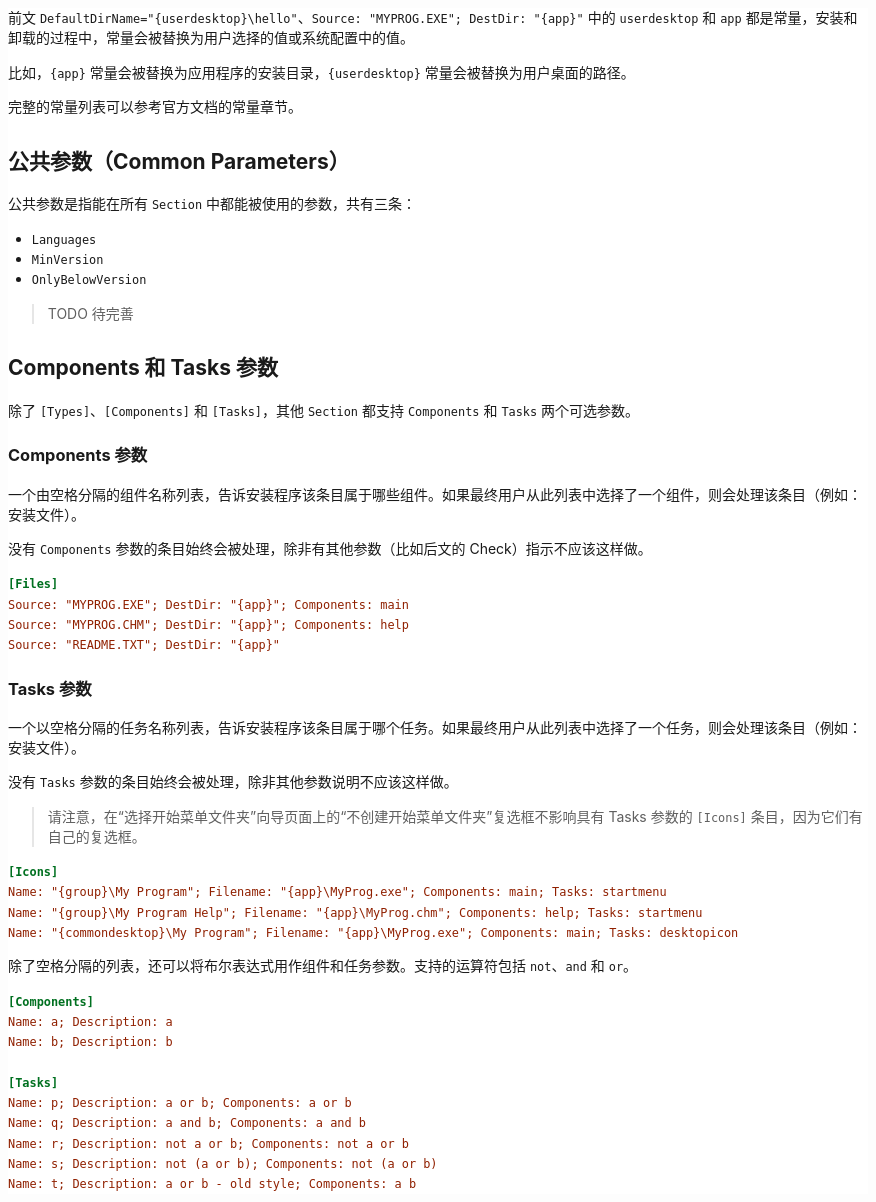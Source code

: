前文 `DefaultDirName="{userdesktop}\hello"`、`Source: "MYPROG.EXE"; DestDir: "{app}"` 中的 `userdesktop` 和 `app` 都是常量，安装和卸载的过程中，常量会被替换为用户选择的值或系统配置中的值。

比如，`{app}` 常量会被替换为应用程序的安装目录，`{userdesktop}` 常量会被替换为用户桌面的路径。

完整的常量列表可以参考官方文档的常量章节。

## 公共参数（Common Parameters）

公共参数是指能在所有 `Section` 中都能被使用的参数，共有三条：

- `Languages`
- `MinVersion`
- `OnlyBelowVersion`

> TODO 待完善

## Components 和 Tasks 参数

除了 `[Types]`、`[Components]` 和 `[Tasks]`，其他 `Section` 都支持 `Components` 和 `Tasks` 两个可选参数。

### Components 参数

一个由空格分隔的组件名称列表，告诉安装程序该条目属于哪些组件。如果最终用户从此列表中选择了一个组件，则会处理该条目（例如：安装文件）。

没有 `Components` 参数的条目始终会被处理，除非有其他参数（比如后文的 Check）指示不应该这样做。

```ini
[Files]
Source: "MYPROG.EXE"; DestDir: "{app}"; Components: main
Source: "MYPROG.CHM"; DestDir: "{app}"; Components: help
Source: "README.TXT"; DestDir: "{app}"
```

### Tasks 参数

一个以空格分隔的任务名称列表，告诉安装程序该条目属于哪个任务。如果最终用户从此列表中选择了一个任务，则会处理该条目（例如：安装文件）。

没有 `Tasks` 参数的条目始终会被处理，除非其他参数说明不应该这样做。

> 请注意，在“选择开始菜单文件夹”向导页面上的“不创建开始菜单文件夹”复选框不影响具有 Tasks 参数的 `[Icons]` 条目，因为它们有自己的复选框。

```ini
[Icons]
Name: "{group}\My Program"; Filename: "{app}\MyProg.exe"; Components: main; Tasks: startmenu
Name: "{group}\My Program Help"; Filename: "{app}\MyProg.chm"; Components: help; Tasks: startmenu
Name: "{commondesktop}\My Program"; Filename: "{app}\MyProg.exe"; Components: main; Tasks: desktopicon
```

除了空格分隔的列表，还可以将布尔表达式用作组件和任务参数。支持的运算符包括 `not`、`and` 和 `or`。

```ini
[Components]
Name: a; Description: a
Name: b; Description: b

[Tasks]
Name: p; Description: a or b; Components: a or b
Name: q; Description: a and b; Components: a and b
Name: r; Description: not a or b; Components: not a or b
Name: s; Description: not (a or b); Components: not (a or b)
Name: t; Description: a or b - old style; Components: a b
```
